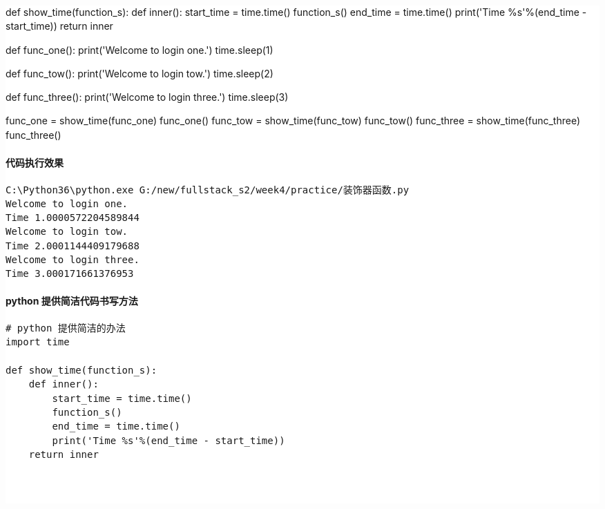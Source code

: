 def show_time(function_s):
    def inner():
        start_time = time.time()
        function_s()
        end_time = time.time()
        print('Time %s'%(end_time - start_time))
    return inner

def func_one():
    print('Welcome to login one.')
    time.sleep(1)

def func_tow():
    print('Welcome to login tow.')
    time.sleep(2)

def func_three():
    print('Welcome to login three.')
    time.sleep(3)

func_one = show_time(func_one)
func_one()
func_tow = show_time(func_tow)
func_tow()
func_three = show_time(func_three)
func_three()
</pre>

#### 代码执行效果

<pre>
C:\Python36\python.exe G:/new/fullstack_s2/week4/practice/装饰器函数.py
Welcome to login one.
Time 1.0000572204589844
Welcome to login tow.
Time 2.0001144409179688
Welcome to login three.
Time 3.000171661376953
</pre>

#### python 提供简洁代码书写方法

<pre>
# python 提供简洁的办法
import time

def show_time(function_s):
    def inner():
        start_time = time.time()
        function_s()
        end_time = time.time()
        print('Time %s'%(end_time - start_time))
    return inner
